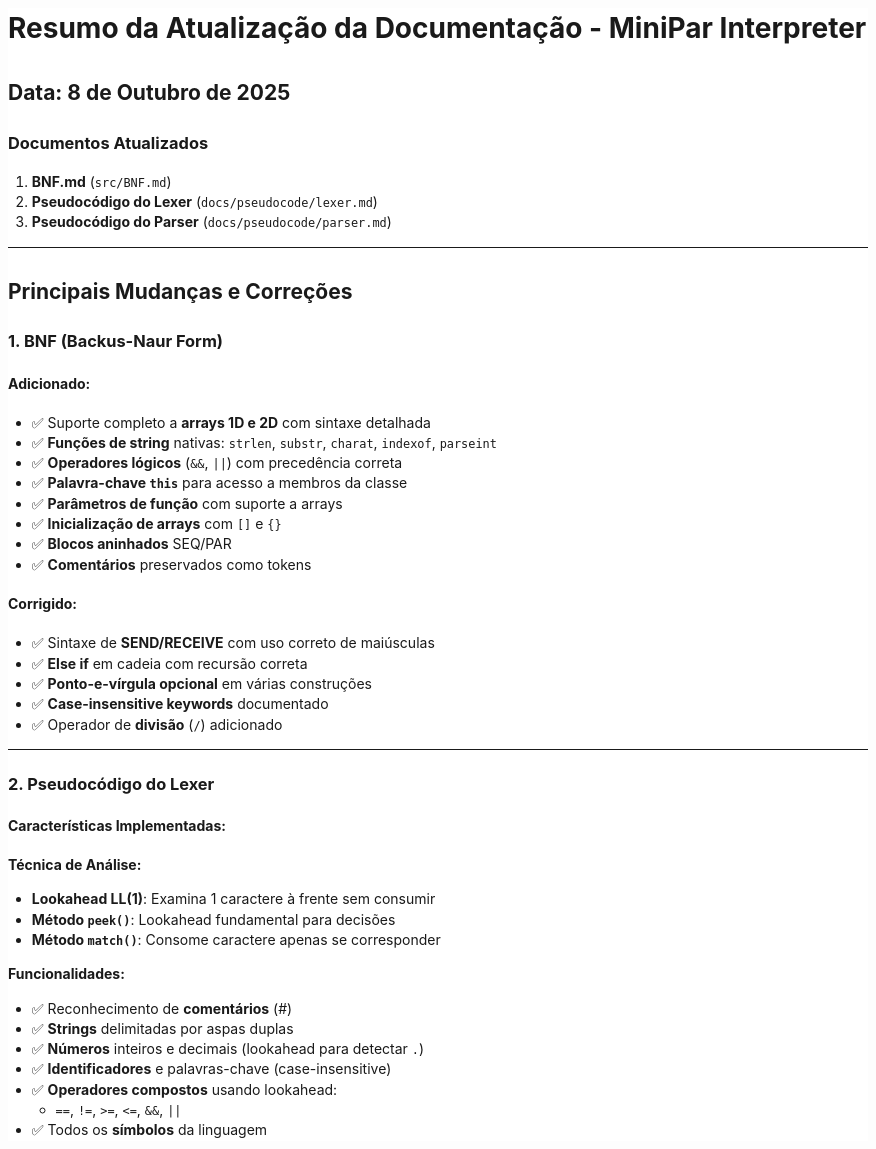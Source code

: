 # Resumo da Atualização da Documentação - MiniPar Interpreter

## Data: 8 de Outubro de 2025

### Documentos Atualizados

1. **BNF.md** (`src/BNF.md`)
2. **Pseudocódigo do Lexer** (`docs/pseudocode/lexer.md`)
3. **Pseudocódigo do Parser** (`docs/pseudocode/parser.md`)

---

## Principais Mudanças e Correções

### 1. BNF (Backus-Naur Form)

#### Adicionado:
- ✅ Suporte completo a **arrays 1D e 2D** com sintaxe detalhada
- ✅ **Funções de string** nativas: `strlen`, `substr`, `charat`, `indexof`, `parseint`
- ✅ **Operadores lógicos** (`&&`, `||`) com precedência correta
- ✅ **Palavra-chave `this`** para acesso a membros da classe
- ✅ **Parâmetros de função** com suporte a arrays
- ✅ **Inicialização de arrays** com `[]` e `{}`
- ✅ **Blocos aninhados** SEQ/PAR
- ✅ **Comentários** preservados como tokens

#### Corrigido:
- ✅ Sintaxe de **SEND/RECEIVE** com uso correto de maiúsculas
- ✅ **Else if** em cadeia com recursão correta
- ✅ **Ponto-e-vírgula opcional** em várias construções
- ✅ **Case-insensitive keywords** documentado
- ✅ Operador de **divisão** (`/`) adicionado

---

### 2. Pseudocódigo do Lexer

#### Características Implementadas:

**Técnica de Análise:**
- **Lookahead LL(1)**: Examina 1 caractere à frente sem consumir
- **Método `peek()`**: Lookahead fundamental para decisões
- **Método `match()`**: Consome caractere apenas se corresponder

**Funcionalidades:**
- ✅ Reconhecimento de **comentários** (#)
- ✅ **Strings** delimitadas por aspas duplas
- ✅ **Números** inteiros e decimais (lookahead para detectar `.`)
- ✅ **Identificadores** e palavras-chave (case-insensitive)
- ✅ **Operadores compostos** usando lookahead:
  - `==`, `!=`, `>=`, `<=`, `&&`, `||`
- ✅ Todos os **símbolos** da linguagem
